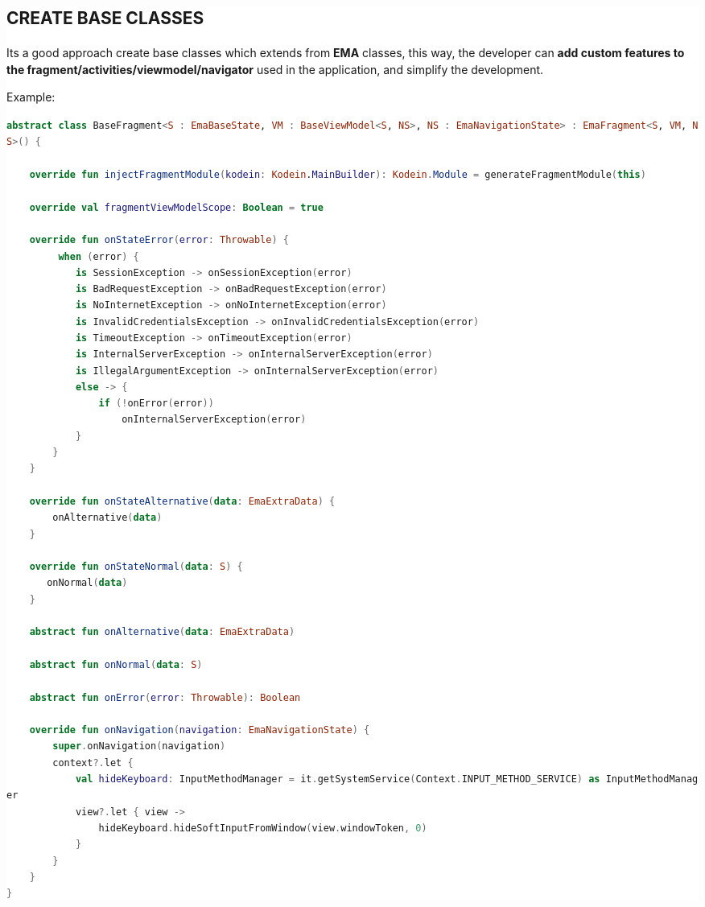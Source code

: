 

## <a name="ema-architecture_base_classes">CREATE BASE CLASSES</a>

Its a good approach create base classes which extends from **EMA** classes, this way, the developer can **add custom features to the fragment/activities/viewmodel/navigator** used in the application, and simplify the development.

Example:

~~~kotlin
abstract class BaseFragment<S : EmaBaseState, VM : BaseViewModel<S, NS>, NS : EmaNavigationState> : EmaFragment<S, VM, NS>() {

    override fun injectFragmentModule(kodein: Kodein.MainBuilder): Kodein.Module = generateFragmentModule(this)

    override val fragmentViewModelScope: Boolean = true

    override fun onStateError(error: Throwable) {
         when (error) {
            is SessionException -> onSessionException(error)
            is BadRequestException -> onBadRequestException(error)
            is NoInternetException -> onNoInternetException(error)
            is InvalidCredentialsException -> onInvalidCredentialsException(error)
            is TimeoutException -> onTimeoutException(error)
            is InternalServerException -> onInternalServerException(error)
            is IllegalArgumentException -> onInternalServerException(error)
            else -> {
                if (!onError(error))
                    onInternalServerException(error)
            }
        }
    }

    override fun onStateAlternative(data: EmaExtraData) {
        onAlternative(data)
    }

    override fun onStateNormal(data: S) {
       onNormal(data)
    }

    abstract fun onAlternative(data: EmaExtraData)

    abstract fun onNormal(data: S)

    abstract fun onError(error: Throwable): Boolean

    override fun onNavigation(navigation: EmaNavigationState) {
        super.onNavigation(navigation)
        context?.let {
            val hideKeyboard: InputMethodManager = it.getSystemService(Context.INPUT_METHOD_SERVICE) as InputMethodManager
            view?.let { view ->
                hideKeyboard.hideSoftInputFromWindow(view.windowToken, 0)
            }
        }
    }
}
~~~